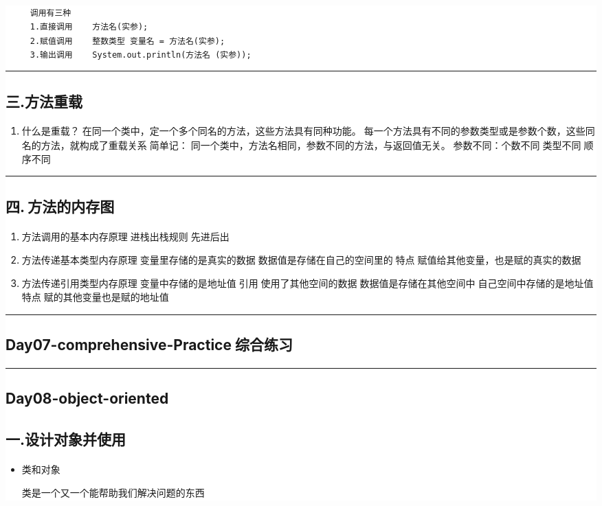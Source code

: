          调用有三种
         1.直接调用    方法名(实参);
         2.赋值调用    整数类型 变量名 = 方法名(实参);
         3.输出调用    System.out.println(方法名 (实参));

---

## 三.方法重载
1. 什么是重载？
 在同一个类中，定一个多个同名的方法，这些方法具有同种功能。
 每一个方法具有不同的参数类型或是参数个数，这些同名的方法，就构成了重载关系
 简单记：
 同一个类中，方法名相同，参数不同的方法，与返回值无关。
 参数不同：个数不同 类型不同 顺序不同

---


 ## 四. 方法的内存图
 1. 方法调用的基本内存原理
 进栈出栈规则
 先进后出
 
 2. 方法传递基本类型内存原理
 变量里存储的是真实的数据
 数据值是存储在自己的空间里的
 特点 赋值给其他变量，也是赋的真实的数据

 3. 方法传递引用类型内存原理
 变量中存储的是地址值
 引用 使用了其他空间的数据
 数据值是存储在其他空间中
 自己空间中存储的是地址值
 特点 赋的其他变量也是赋的地址值

 ---
 


 ## Day07-comprehensive-Practice 综合练习


 ---




 ## Day08-object-oriented
 ## 一.设计对象并使用

- 类和对象

   类是一个又一个能帮助我们解决问题的东西
